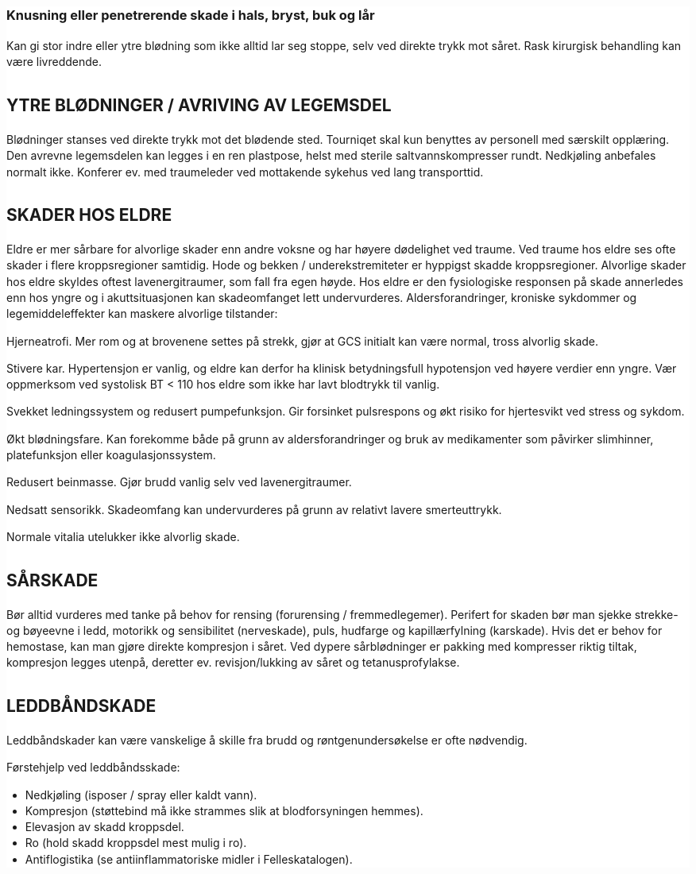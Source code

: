 ### Knusning eller penetrerende skade i hals, bryst, buk og lår 
Kan gi stor indre eller ytre blødning som ikke alltid lar seg stoppe, selv ved direkte trykk mot såret. Rask kirurgisk behandling kan være livreddende.

## YTRE BLØDNINGER / AVRIVING AV LEGEMSDEL
Blødninger stanses ved direkte trykk mot det blødende sted. Tourniqet skal kun benyttes av personell med særskilt opplæring. Den avrevne legemsdelen kan legges i en ren plastpose, helst med sterile saltvannskompresser rundt. Nedkjøling anbefales normalt ikke. Konferer ev. med traumeleder ved mottakende sykehus ved lang transporttid.

## SKADER HOS ELDRE
Eldre er mer sårbare for alvorlige skader enn andre voksne og har høyere dødelighet ved traume. Ved traume hos eldre ses ofte skader i flere kroppsregioner samtidig. Hode og bekken / underekstremiteter er hyppigst skadde kroppsregioner. Alvorlige skader hos eldre skyldes oftest lavenergitraumer, som fall fra egen høyde. Hos eldre er den fysiologiske responsen på skade annerledes enn hos yngre og i akuttsituasjonen kan skadeomfanget lett undervurderes. Aldersforandringer, kroniske sykdommer og legemiddeleffekter kan maskere alvorlige tilstander:

Hjerneatrofi. Mer rom og at brovenene settes på strekk, gjør at GCS initialt kan være normal, tross alvorlig skade.

Stivere kar. Hypertensjon er vanlig, og eldre kan derfor ha klinisk betydningsfull hypotensjon ved høyere verdier enn yngre. Vær oppmerksom ved systolisk BT < 110 hos eldre som ikke har lavt blodtrykk til vanlig.

Svekket ledningssystem og redusert pumpefunksjon. Gir forsinket pulsrespons og økt risiko for hjertesvikt ved stress og sykdom.

Økt blødningsfare. Kan forekomme både på grunn av aldersforandringer og bruk av medikamenter som påvirker slimhinner, platefunksjon eller koagulasjonssystem.

Redusert beinmasse. Gjør brudd vanlig selv ved lavenergitraumer.

Nedsatt sensorikk. Skadeomfang kan undervurderes på grunn av relativt lavere smerteuttrykk.

Normale vitalia utelukker ikke alvorlig skade.

## SÅRSKADE
Bør alltid vurderes med tanke på behov for rensing (forurensing / fremmedlegemer). Perifert for skaden bør man sjekke strekke- og bøyeevne i ledd, motorikk og sensibilitet (nerveskade), puls, hudfarge og kapillærfylning (karskade). Hvis det er behov for hemostase, kan man gjøre direkte kompresjon i såret. Ved dypere sårblødninger er pakking med kompresser riktig tiltak, kompresjon legges utenpå, deretter ev. revisjon/lukking av såret og tetanusprofylakse.

## LEDDBÅNDSKADE
Leddbåndskader kan være vanskelige å skille fra brudd og røntgenundersøkelse er ofte nødvendig.

Førstehjelp ved leddbåndsskade:
- Nedkjøling (isposer / spray eller kaldt vann).
- Kompresjon (støttebind må ikke strammes slik at blodforsyningen hemmes).
- Elevasjon av skadd kroppsdel.
- Ro (hold skadd kroppsdel mest mulig i ro).
- Antiflogistika (se antiinflammatoriske midler i Felleskatalogen).
